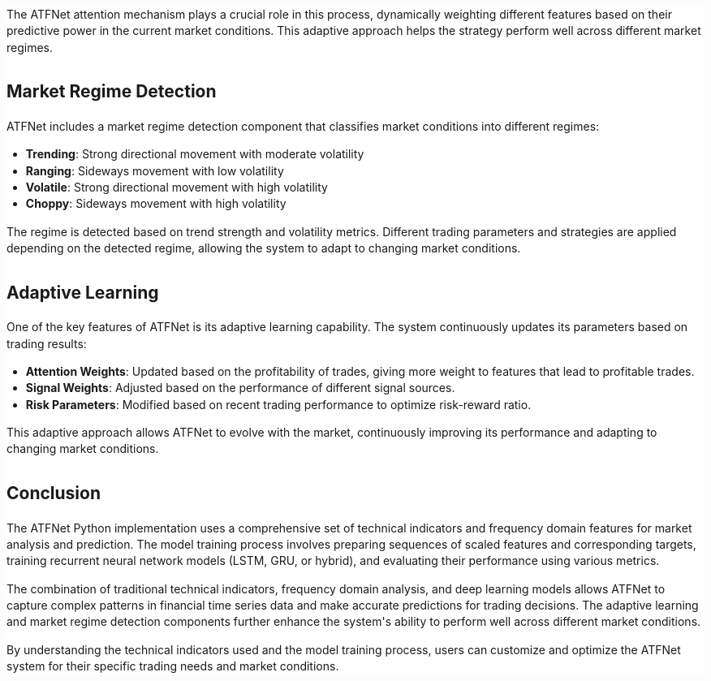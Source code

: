 The ATFNet attention mechanism plays a crucial role in this process, dynamically weighting different features based on their predictive power in the current market conditions. This adaptive approach helps the strategy perform well across different market regimes.

## Market Regime Detection

ATFNet includes a market regime detection component that classifies market conditions into different regimes:

- **Trending**: Strong directional movement with moderate volatility
- **Ranging**: Sideways movement with low volatility
- **Volatile**: Strong directional movement with high volatility
- **Choppy**: Sideways movement with high volatility

The regime is detected based on trend strength and volatility metrics. Different trading parameters and strategies are applied depending on the detected regime, allowing the system to adapt to changing market conditions.

## Adaptive Learning

One of the key features of ATFNet is its adaptive learning capability. The system continuously updates its parameters based on trading results:

- **Attention Weights**: Updated based on the profitability of trades, giving more weight to features that lead to profitable trades.
- **Signal Weights**: Adjusted based on the performance of different signal sources.
- **Risk Parameters**: Modified based on recent trading performance to optimize risk-reward ratio.

This adaptive approach allows ATFNet to evolve with the market, continuously improving its performance and adapting to changing market conditions.

## Conclusion

The ATFNet Python implementation uses a comprehensive set of technical indicators and frequency domain features for market analysis and prediction. The model training process involves preparing sequences of scaled features and corresponding targets, training recurrent neural network models (LSTM, GRU, or hybrid), and evaluating their performance using various metrics.

The combination of traditional technical indicators, frequency domain analysis, and deep learning models allows ATFNet to capture complex patterns in financial time series data and make accurate predictions for trading decisions. The adaptive learning and market regime detection components further enhance the system's ability to perform well across different market conditions.

By understanding the technical indicators used and the model training process, users can customize and optimize the ATFNet system for their specific trading needs and market conditions.
